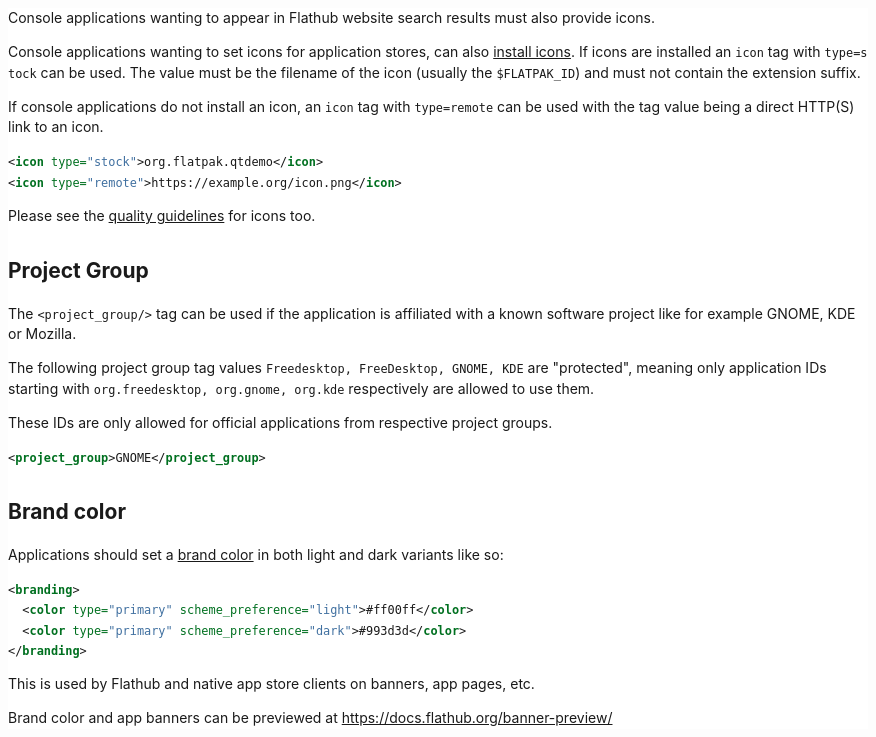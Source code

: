 Console applications wanting to appear in Flathub website search results
must also provide icons.

Console applications wanting to set icons for application stores, can
also [install icons](https://docs.flatpak.org/en/latest/conventions.html#application-icons).
If icons are installed an `icon` tag with `type=stock` can be used. The
value must be the filename of the icon (usually the `$FLATPAK_ID`) and
must not contain the extension suffix.

If console applications do not install an icon, an `icon` tag with
`type=remote` can be used with the tag value being a direct HTTP(S)
link to an icon.

```xml
<icon type="stock">org.flatpak.qtdemo</icon>
<icon type="remote">https://example.org/icon.png</icon>
```

Please see the [quality guidelines](/docs/for-app-authors/metainfo-guidelines/quality-guidelines#app-icon)
for icons too.

## Project Group

The `<project_group/>` tag can be used if the application is affiliated
with a known software project like for example GNOME, KDE or Mozilla.

The following project group tag values `Freedesktop, FreeDesktop, GNOME, KDE`
are  "protected", meaning only application IDs starting with
`org.freedesktop, org.gnome, org.kde` respectively are allowed to use
them.

These IDs are only allowed for official applications from respective
project groups.

```xml
<project_group>GNOME</project_group>
```

## Brand color

Applications should set a [brand color](https://www.freedesktop.org/software/appstream/docs/chap-Metadata.html#tag-branding)
in both light and dark variants like so:

```xml
<branding>
  <color type="primary" scheme_preference="light">#ff00ff</color>
  <color type="primary" scheme_preference="dark">#993d3d</color>
</branding>
```

This is used by Flathub and native app store clients on banners, app
pages, etc.

Brand color and app banners can be previewed at https://docs.flathub.org/banner-preview/
